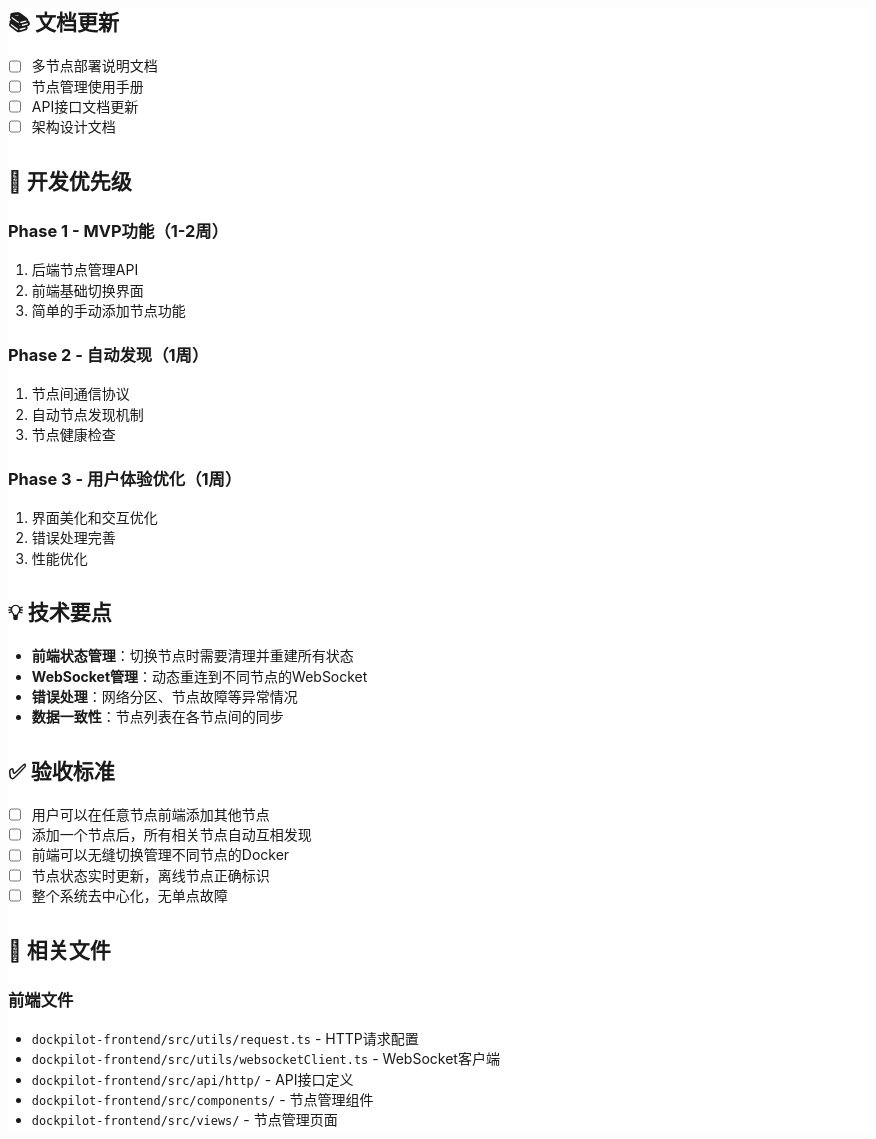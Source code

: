 ## 📚 文档更新

- [ ] 多节点部署说明文档
- [ ] 节点管理使用手册
- [ ] API接口文档更新
- [ ] 架构设计文档

## 🎯 开发优先级

### Phase 1 - MVP功能（1-2周）
1. 后端节点管理API
2. 前端基础切换界面
3. 简单的手动添加节点功能

### Phase 2 - 自动发现（1周）
1. 节点间通信协议
2. 自动节点发现机制
3. 节点健康检查

### Phase 3 - 用户体验优化（1周）
1. 界面美化和交互优化
2. 错误处理完善
3. 性能优化

## 💡 技术要点

- **前端状态管理**：切换节点时需要清理并重建所有状态
- **WebSocket管理**：动态重连到不同节点的WebSocket
- **错误处理**：网络分区、节点故障等异常情况
- **数据一致性**：节点列表在各节点间的同步

## ✅ 验收标准

- [ ] 用户可以在任意节点前端添加其他节点
- [ ] 添加一个节点后，所有相关节点自动互相发现
- [ ] 前端可以无缝切换管理不同节点的Docker
- [ ] 节点状态实时更新，离线节点正确标识
- [ ] 整个系统去中心化，无单点故障

## 📁 相关文件

### 前端文件
- `dockpilot-frontend/src/utils/request.ts` - HTTP请求配置
- `dockpilot-frontend/src/utils/websocketClient.ts` - WebSocket客户端
- `dockpilot-frontend/src/api/http/` - API接口定义
- `dockpilot-frontend/src/components/` - 节点管理组件
- `dockpilot-frontend/src/views/` - 节点管理页面
